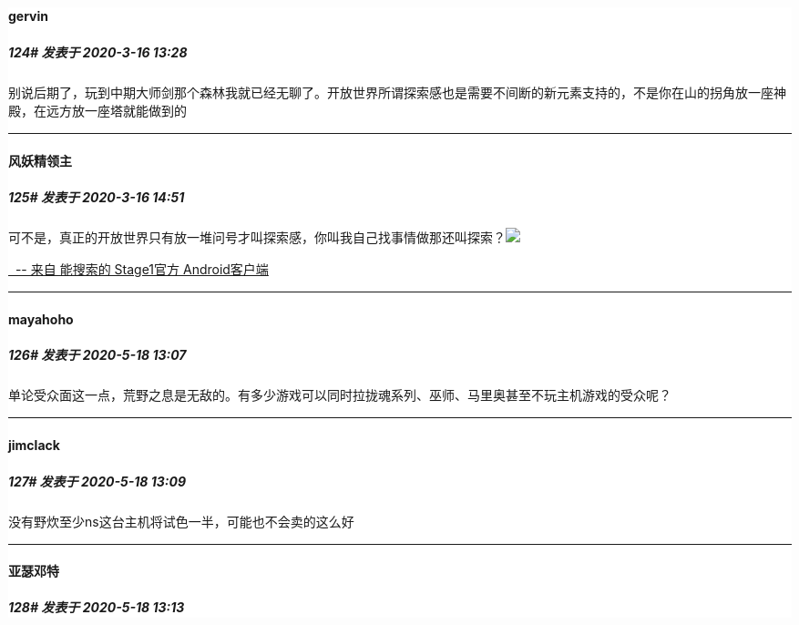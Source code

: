 ####  gervin  
##### 124#       发表于 2020-3-16 13:28




别说后期了，玩到中期大师剑那个森林我就已经无聊了。开放世界所谓探索感也是需要不间断的新元素支持的，不是你在山的拐角放一座神殿，在远方放一座塔就能做到的







-----

####  风妖精领主  
##### 125#       发表于 2020-3-16 14:51




可不是，真正的开放世界只有放一堆问号才叫探索感，你叫我自己找事情做那还叫探索？<img src="https://static.saraba1st.com/image/smiley/face2017/049.png" referrerpolicy="no-referrer">

[  -- 来自 能搜索的 Stage1官方 Android客户端](https://www.coolapk.com/apk/140634)







-----

####  mayahoho  
##### 126#       发表于 2020-5-18 13:07




单论受众面这一点，荒野之息是无敌的。有多少游戏可以同时拉拢魂系列、巫师、马里奥甚至不玩主机游戏的受众呢？







-----

####  jimclack  
##### 127#       发表于 2020-5-18 13:09




没有野炊至少ns这台主机将试色一半，可能也不会卖的这么好







-----

####  亚瑟邓特  
##### 128#       发表于 2020-5-18 13:13
